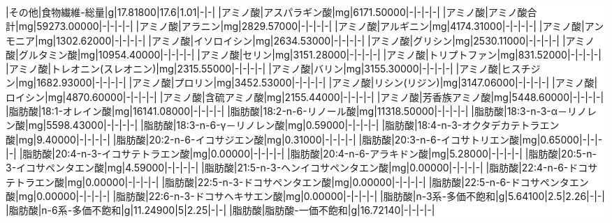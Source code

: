 |その他|食物繊維-総量|g|17.81800|17.6|1.01|-|-|
|アミノ酸|アスパラギン酸|mg|6171.50000|-|-|-|-|
|アミノ酸|アミノ酸合計|mg|59273.00000|-|-|-|-|
|アミノ酸|アラニン|mg|2829.57000|-|-|-|-|
|アミノ酸|アルギニン|mg|4174.31000|-|-|-|-|
|アミノ酸|アンモニア|mg|1302.62000|-|-|-|-|
|アミノ酸|イソロイシン|mg|2634.53000|-|-|-|-|
|アミノ酸|グリシン|mg|2530.11000|-|-|-|-|
|アミノ酸|グルタミン酸|mg|10954.40000|-|-|-|-|
|アミノ酸|セリン|mg|3151.28000|-|-|-|-|
|アミノ酸|トリプトファン|mg|831.52000|-|-|-|-|
|アミノ酸|トレオニン(スレオニン)|mg|2315.55000|-|-|-|-|
|アミノ酸|バリン|mg|3155.30000|-|-|-|-|
|アミノ酸|ヒスチジン|mg|1682.93000|-|-|-|-|
|アミノ酸|プロリン|mg|3452.53000|-|-|-|-|
|アミノ酸|リシン(リジン)|mg|3147.06000|-|-|-|-|
|アミノ酸|ロイシン|mg|4870.60000|-|-|-|-|
|アミノ酸|含硫アミノ酸|mg|2155.44000|-|-|-|-|
|アミノ酸|芳香族アミノ酸|mg|5448.60000|-|-|-|-|
|脂肪酸|18:1-オレイン酸|mg|16141.08000|-|-|-|-|
|脂肪酸|18:2-n-6-リノール酸|mg|11318.50000|-|-|-|-|
|脂肪酸|18:3-n-3-α－リノレン酸|mg|5598.43000|-|-|-|-|
|脂肪酸|18:3-n-6-γ－リノレン酸|mg|0.59000|-|-|-|-|
|脂肪酸|18:4-n-3-オクタデカテトラエン酸|mg|9.40000|-|-|-|-|
|脂肪酸|20:2-n-6-イコサジエン酸|mg|0.31000|-|-|-|-|
|脂肪酸|20:3-n-6-イコサトリエン酸|mg|0.65000|-|-|-|-|
|脂肪酸|20:4-n-3-イコサテトラエン酸|mg|0.00000|-|-|-|-|
|脂肪酸|20:4-n-6-アラキドン酸|mg|5.28000|-|-|-|-|
|脂肪酸|20:5-n-3-イコサペンタエン酸|mg|4.59000|-|-|-|-|
|脂肪酸|21:5-n-3-ヘンイコサペンタエン酸|mg|0.00000|-|-|-|-|
|脂肪酸|22:4-n-6-ドコサテトラエン酸|mg|0.00000|-|-|-|-|
|脂肪酸|22:5-n-3-ドコサペンタエン酸|mg|0.00000|-|-|-|-|
|脂肪酸|22:5-n-6-ドコサペンタエン酸|mg|0.00000|-|-|-|-|
|脂肪酸|22:6-n-3-ドコサヘキサエン酸|mg|0.00000|-|-|-|-|
|脂肪酸|n-3系-多価不飽和|g|5.64100|2.5|2.26|-|-|
|脂肪酸|n-6系-多価不飽和|g|11.24900|5|2.25|-|-|
|脂肪酸|脂肪酸-一価不飽和|g|16.72140|-|-|-|-|